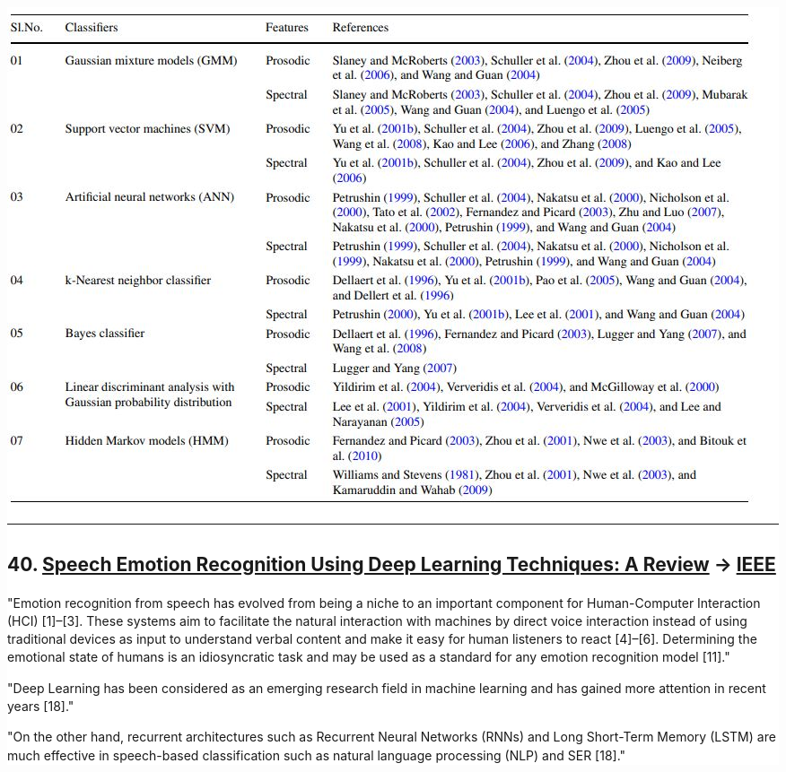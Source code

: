 ![](img/9_2.JPG)

___
## 40. [Speech Emotion Recognition Using Deep Learning Techniques: A Review](https://ieeexplore.ieee.org/abstract/document/8805181) -> [IEEE](https://ieeexplore.ieee.org/abstract/document/8805181)

"Emotion recognition from speech has evolved from being a niche to an important component for Human-Computer
Interaction (HCI) [1]–[3]. These systems aim to facilitate the natural interaction with machines by direct voice interaction instead of using traditional devices as input to understand verbal content and make it easy for human listeners to react [4]–[6]. Determining the emotional state of humans is an idiosyncratic task and may be used as a standard for any emotion recognition model [11]."

"Deep Learning has been considered as an emerging research field in machine learning and has gained more attention in recent years [18]."

"On the other hand, recurrent architectures such as Recurrent Neural Networks (RNNs) and Long Short-Term Memory (LSTM) are much effective in speech-based classification such as natural language processing (NLP) and SER [18]."
